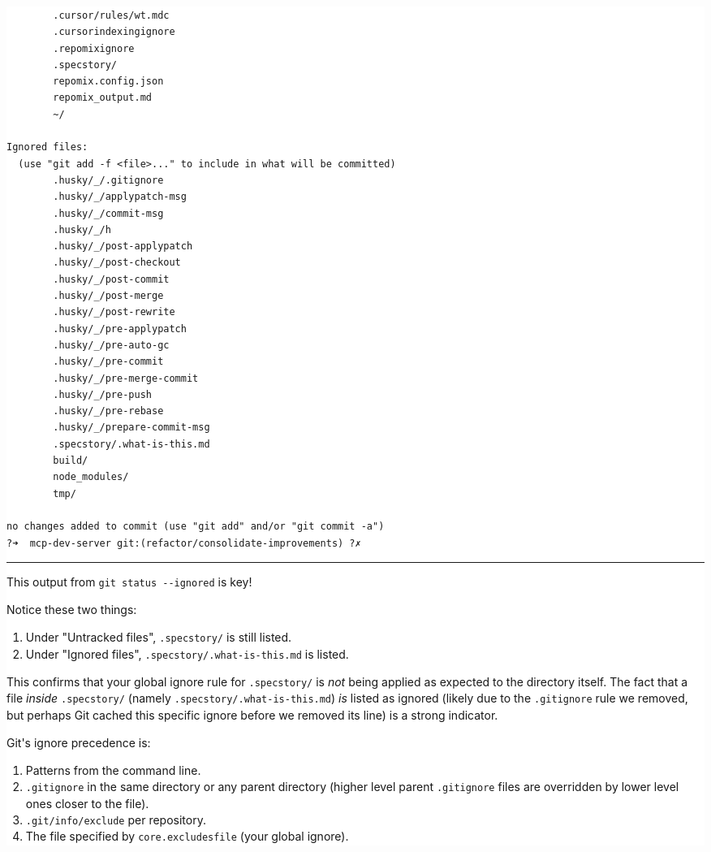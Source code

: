 ```
        .cursor/rules/wt.mdc
        .cursorindexingignore
        .repomixignore
        .specstory/
        repomix.config.json
        repomix_output.md
        ~/

Ignored files:
  (use "git add -f <file>..." to include in what will be committed)
        .husky/_/.gitignore
        .husky/_/applypatch-msg
        .husky/_/commit-msg
        .husky/_/h
        .husky/_/post-applypatch
        .husky/_/post-checkout
        .husky/_/post-commit
        .husky/_/post-merge
        .husky/_/post-rewrite
        .husky/_/pre-applypatch
        .husky/_/pre-auto-gc
        .husky/_/pre-commit
        .husky/_/pre-merge-commit
        .husky/_/pre-push
        .husky/_/pre-rebase
        .husky/_/prepare-commit-msg
        .specstory/.what-is-this.md
        build/
        node_modules/
        tmp/

no changes added to commit (use "git add" and/or "git commit -a")
?➜  mcp-dev-server git:(refactor/consolidate-improvements) ?✗
```

---

This output from `git status --ignored` is key!

Notice these two things:
1.  Under "Untracked files", `.specstory/` is still listed.
2.  Under "Ignored files", `.specstory/.what-is-this.md` is listed.

This confirms that your global ignore rule for `.specstory/` is *not* being applied as expected to the directory itself. The fact that a file *inside* `.specstory/` (namely `.specstory/.what-is-this.md`) *is* listed as ignored (likely due to the `.gitignore` rule we removed, but perhaps Git cached this specific ignore before we removed its line) is a strong indicator.

Git's ignore precedence is:
1.  Patterns from the command line.
2.  `.gitignore` in the same directory or any parent directory (higher level parent `.gitignore` files are overridden by lower level ones closer to the file).
3.  `.git/info/exclude` per repository.
4.  The file specified by `core.excludesfile` (your global ignore).
